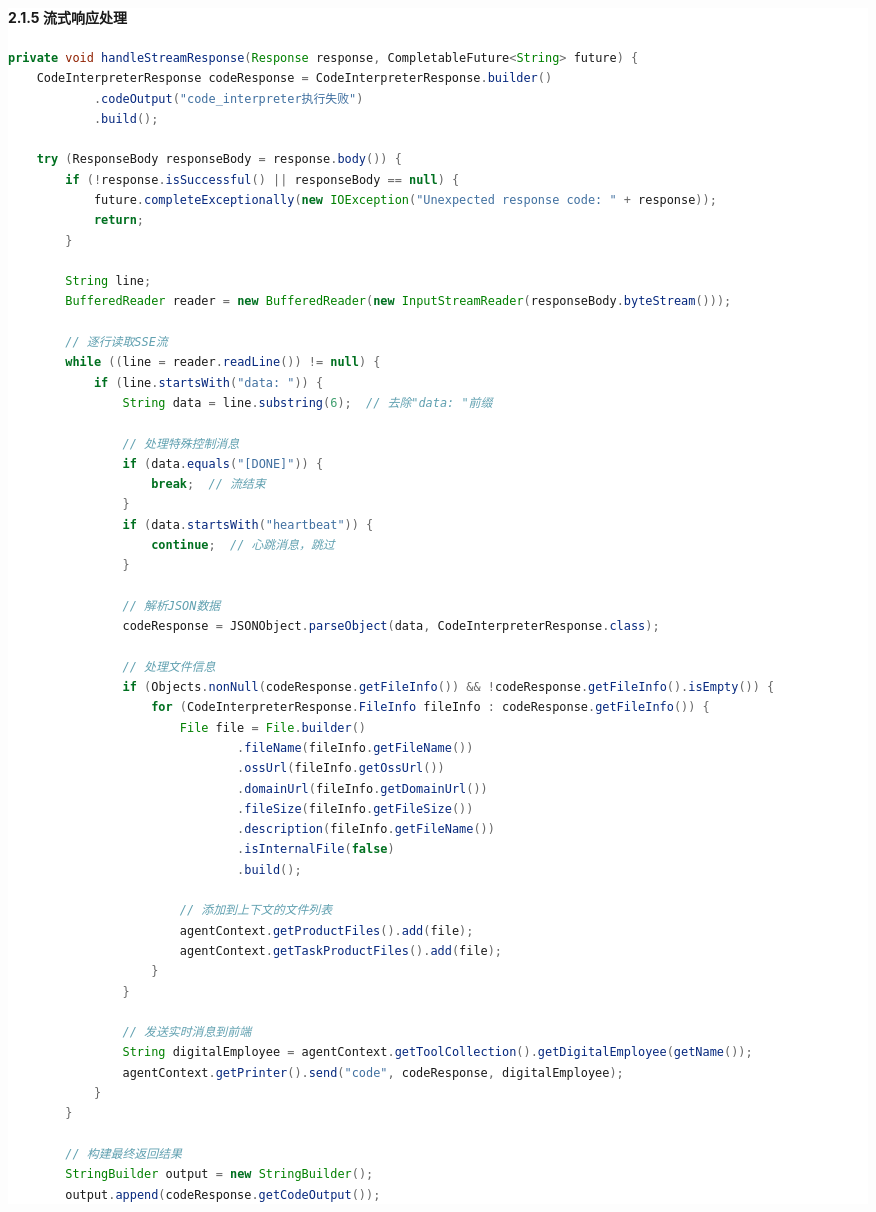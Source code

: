 #### 2.1.5 流式响应处理

```java
private void handleStreamResponse(Response response, CompletableFuture<String> future) {
    CodeInterpreterResponse codeResponse = CodeInterpreterResponse.builder()
            .codeOutput("code_interpreter执行失败")
            .build();

    try (ResponseBody responseBody = response.body()) {
        if (!response.isSuccessful() || responseBody == null) {
            future.completeExceptionally(new IOException("Unexpected response code: " + response));
            return;
        }

        String line;
        BufferedReader reader = new BufferedReader(new InputStreamReader(responseBody.byteStream()));

        // 逐行读取SSE流
        while ((line = reader.readLine()) != null) {
            if (line.startsWith("data: ")) {
                String data = line.substring(6);  // 去除"data: "前缀

                // 处理特殊控制消息
                if (data.equals("[DONE]")) {
                    break;  // 流结束
                }
                if (data.startsWith("heartbeat")) {
                    continue;  // 心跳消息，跳过
                }

                // 解析JSON数据
                codeResponse = JSONObject.parseObject(data, CodeInterpreterResponse.class);

                // 处理文件信息
                if (Objects.nonNull(codeResponse.getFileInfo()) && !codeResponse.getFileInfo().isEmpty()) {
                    for (CodeInterpreterResponse.FileInfo fileInfo : codeResponse.getFileInfo()) {
                        File file = File.builder()
                                .fileName(fileInfo.getFileName())
                                .ossUrl(fileInfo.getOssUrl())
                                .domainUrl(fileInfo.getDomainUrl())
                                .fileSize(fileInfo.getFileSize())
                                .description(fileInfo.getFileName())
                                .isInternalFile(false)
                                .build();

                        // 添加到上下文的文件列表
                        agentContext.getProductFiles().add(file);
                        agentContext.getTaskProductFiles().add(file);
                    }
                }

                // 发送实时消息到前端
                String digitalEmployee = agentContext.getToolCollection().getDigitalEmployee(getName());
                agentContext.getPrinter().send("code", codeResponse, digitalEmployee);
            }
        }

        // 构建最终返回结果
        StringBuilder output = new StringBuilder();
        output.append(codeResponse.getCodeOutput());

```